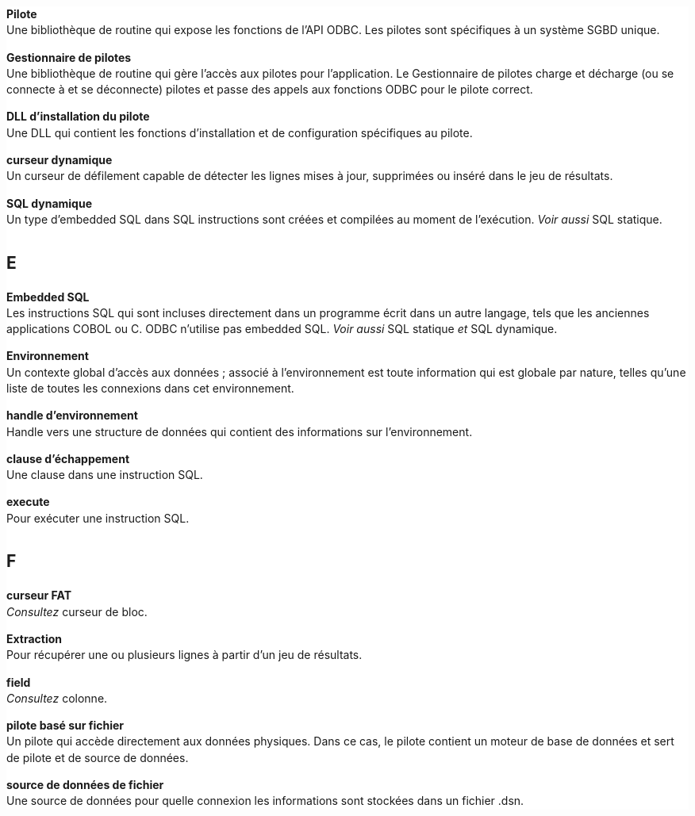  **Pilote**  
 Une bibliothèque de routine qui expose les fonctions de l’API ODBC. Les pilotes sont spécifiques à un système SGBD unique.  
  
 **Gestionnaire de pilotes**  
 Une bibliothèque de routine qui gère l’accès aux pilotes pour l’application. Le Gestionnaire de pilotes charge et décharge (ou se connecte à et se déconnecte) pilotes et passe des appels aux fonctions ODBC pour le pilote correct.  
  
 **DLL d’installation du pilote**  
 Une DLL qui contient les fonctions d’installation et de configuration spécifiques au pilote.  
  
 **curseur dynamique**  
 Un curseur de défilement capable de détecter les lignes mises à jour, supprimées ou inséré dans le jeu de résultats.  
  
 **SQL dynamique**  
 Un type d’embedded SQL dans SQL instructions sont créées et compilées au moment de l’exécution. *Voir aussi* SQL statique.  
  
## <a name="e"></a>E  
 **Embedded SQL**  
 Les instructions SQL qui sont incluses directement dans un programme écrit dans un autre langage, tels que les anciennes applications COBOL ou C. ODBC n’utilise pas embedded SQL. *Voir aussi* SQL statique *et* SQL dynamique.  
  
 **Environnement**  
 Un contexte global d’accès aux données ; associé à l’environnement est toute information qui est globale par nature, telles qu’une liste de toutes les connexions dans cet environnement.  
  
 **handle d’environnement**  
 Handle vers une structure de données qui contient des informations sur l’environnement.  
  
 **clause d’échappement**  
 Une clause dans une instruction SQL.  
  
 **execute**  
 Pour exécuter une instruction SQL.  
  
## <a name="f"></a>F  
 **curseur FAT**  
 *Consultez* curseur de bloc.  
  
 **Extraction**  
 Pour récupérer une ou plusieurs lignes à partir d’un jeu de résultats.  
  
 **field**  
 *Consultez* colonne.  
  
 **pilote basé sur fichier**  
 Un pilote qui accède directement aux données physiques. Dans ce cas, le pilote contient un moteur de base de données et sert de pilote et de source de données.  
  
 **source de données de fichier**  
 Une source de données pour quelle connexion les informations sont stockées dans un fichier .dsn.  
  